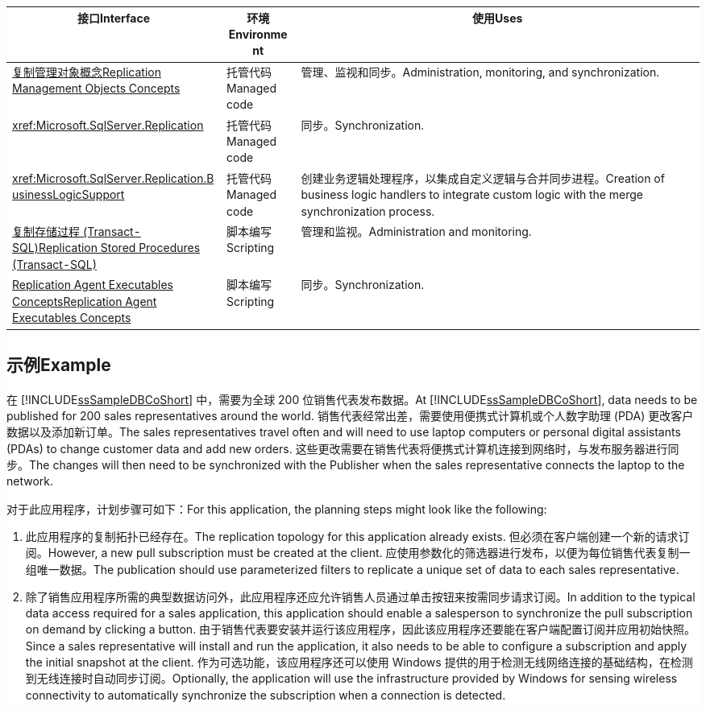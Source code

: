 |<span data-ttu-id="4fb83-165">接口</span><span class="sxs-lookup"><span data-stu-id="4fb83-165">Interface</span></span>|<span data-ttu-id="4fb83-166">环境</span><span class="sxs-lookup"><span data-stu-id="4fb83-166">Environment</span></span>|<span data-ttu-id="4fb83-167">使用</span><span class="sxs-lookup"><span data-stu-id="4fb83-167">Uses</span></span>|  
|---------------|-----------------|----------|  
|[<span data-ttu-id="4fb83-168">复制管理对象概念</span><span class="sxs-lookup"><span data-stu-id="4fb83-168">Replication Management Objects Concepts</span></span>](replication-management-objects-concepts.md)|<span data-ttu-id="4fb83-169">托管代码</span><span class="sxs-lookup"><span data-stu-id="4fb83-169">Managed code</span></span>|<span data-ttu-id="4fb83-170">管理、监视和同步。</span><span class="sxs-lookup"><span data-stu-id="4fb83-170">Administration, monitoring, and synchronization.</span></span>|  
|<xref:Microsoft.SqlServer.Replication>|<span data-ttu-id="4fb83-171">托管代码</span><span class="sxs-lookup"><span data-stu-id="4fb83-171">Managed code</span></span>|<span data-ttu-id="4fb83-172">同步。</span><span class="sxs-lookup"><span data-stu-id="4fb83-172">Synchronization.</span></span>|  
|<xref:Microsoft.SqlServer.Replication.BusinessLogicSupport>|<span data-ttu-id="4fb83-173">托管代码</span><span class="sxs-lookup"><span data-stu-id="4fb83-173">Managed code</span></span>|<span data-ttu-id="4fb83-174">创建业务逻辑处理程序，以集成自定义逻辑与合并同步进程。</span><span class="sxs-lookup"><span data-stu-id="4fb83-174">Creation of business logic handlers to integrate custom logic with the merge synchronization process.</span></span>|  
|[<span data-ttu-id="4fb83-175">复制存储过程 (Transact-SQL)</span><span class="sxs-lookup"><span data-stu-id="4fb83-175">Replication Stored Procedures &#40;Transact-SQL&#41;</span></span>](/sql/relational-databases/system-stored-procedures/replication-stored-procedures-transact-sql)|<span data-ttu-id="4fb83-176">脚本编写</span><span class="sxs-lookup"><span data-stu-id="4fb83-176">Scripting</span></span>|<span data-ttu-id="4fb83-177">管理和监视。</span><span class="sxs-lookup"><span data-stu-id="4fb83-177">Administration and monitoring.</span></span>|  
|[<span data-ttu-id="4fb83-178">Replication Agent Executables Concepts</span><span class="sxs-lookup"><span data-stu-id="4fb83-178">Replication Agent Executables Concepts</span></span>](replication-agent-executables-concepts.md)|<span data-ttu-id="4fb83-179">脚本编写</span><span class="sxs-lookup"><span data-stu-id="4fb83-179">Scripting</span></span>|<span data-ttu-id="4fb83-180">同步。</span><span class="sxs-lookup"><span data-stu-id="4fb83-180">Synchronization.</span></span>|  
  
## <a name="example"></a><span data-ttu-id="4fb83-181">示例</span><span class="sxs-lookup"><span data-stu-id="4fb83-181">Example</span></span>  
 <span data-ttu-id="4fb83-182">在 [!INCLUDE[ssSampleDBCoShort](../../../includes/sssampledbcoshort-md.md)] 中，需要为全球 200 位销售代表发布数据。</span><span class="sxs-lookup"><span data-stu-id="4fb83-182">At [!INCLUDE[ssSampleDBCoShort](../../../includes/sssampledbcoshort-md.md)], data needs to be published for 200 sales representatives around the world.</span></span> <span data-ttu-id="4fb83-183">销售代表经常出差，需要使用便携式计算机或个人数字助理 (PDA) 更改客户数据以及添加新订单。</span><span class="sxs-lookup"><span data-stu-id="4fb83-183">The sales representatives travel often and will need to use laptop computers or personal digital assistants (PDAs) to change customer data and add new orders.</span></span> <span data-ttu-id="4fb83-184">这些更改需要在销售代表将便携式计算机连接到网络时，与发布服务器进行同步。</span><span class="sxs-lookup"><span data-stu-id="4fb83-184">The changes will then need to be synchronized with the Publisher when the sales representative connects the laptop to the network.</span></span>  
  
 <span data-ttu-id="4fb83-185">对于此应用程序，计划步骤可如下：</span><span class="sxs-lookup"><span data-stu-id="4fb83-185">For this application, the planning steps might look like the following:</span></span>  
  
1.  <span data-ttu-id="4fb83-186">此应用程序的复制拓扑已经存在。</span><span class="sxs-lookup"><span data-stu-id="4fb83-186">The replication topology for this application already exists.</span></span> <span data-ttu-id="4fb83-187">但必须在客户端创建一个新的请求订阅。</span><span class="sxs-lookup"><span data-stu-id="4fb83-187">However, a new pull subscription must be created at the client.</span></span> <span data-ttu-id="4fb83-188">应使用参数化的筛选器进行发布，以便为每位销售代表复制一组唯一数据。</span><span class="sxs-lookup"><span data-stu-id="4fb83-188">The publication should use parameterized filters to replicate a unique set of data to each sales representative.</span></span>  
  
2.  <span data-ttu-id="4fb83-189">除了销售应用程序所需的典型数据访问外，此应用程序还应允许销售人员通过单击按钮来按需同步请求订阅。</span><span class="sxs-lookup"><span data-stu-id="4fb83-189">In addition to the typical data access required for a sales application, this application should enable a salesperson to synchronize the pull subscription on demand by clicking a button.</span></span> <span data-ttu-id="4fb83-190">由于销售代表要安装并运行该应用程序，因此该应用程序还要能在客户端配置订阅并应用初始快照。</span><span class="sxs-lookup"><span data-stu-id="4fb83-190">Since a sales representative will install and run the application, it also needs to be able to configure a subscription and apply the initial snapshot at the client.</span></span> <span data-ttu-id="4fb83-191">作为可选功能，该应用程序还可以使用 Windows 提供的用于检测无线网络连接的基础结构，在检测到无线连接时自动同步订阅。</span><span class="sxs-lookup"><span data-stu-id="4fb83-191">Optionally, the application will use the infrastructure provided by Windows for sensing wireless connectivity to automatically synchronize the subscription when a connection is detected.</span></span>  
  